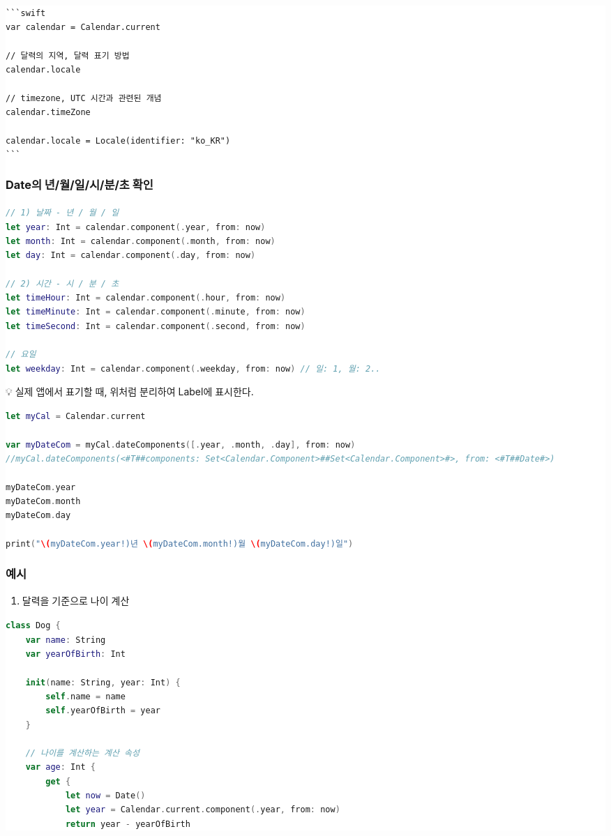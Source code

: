     ```swift
    var calendar = Calendar.current
    
    // 달력의 지역, 달력 표기 방법
    calendar.locale
    
    // timezone, UTC 시간과 관련된 개념
    calendar.timeZone
    
    calendar.locale = Locale(identifier: "ko_KR")
    ```
    

### Date의 년/월/일/시/분/초 확인

```swift
// 1) 날짜 - 년 / 월 / 일
let year: Int = calendar.component(.year, from: now)
let month: Int = calendar.component(.month, from: now)
let day: Int = calendar.component(.day, from: now)

// 2) 시간 - 시 / 분 / 초
let timeHour: Int = calendar.component(.hour, from: now)
let timeMinute: Int = calendar.component(.minute, from: now)
let timeSecond: Int = calendar.component(.second, from: now)

// 요일
let weekday: Int = calendar.component(.weekday, from: now) // 일: 1, 월: 2..
```

<aside>
💡 실제 앱에서 표기할 때, 위처럼 분리하여 Label에 표시한다.

</aside>

```swift
let myCal = Calendar.current

var myDateCom = myCal.dateComponents([.year, .month, .day], from: now)
//myCal.dateComponents(<#T##components: Set<Calendar.Component>##Set<Calendar.Component>#>, from: <#T##Date#>)

myDateCom.year
myDateCom.month
myDateCom.day

print("\(myDateCom.year!)년 \(myDateCom.month!)월 \(myDateCom.day!)일")
```

### 예시

1. 달력을 기준으로 나이 계산

```swift
class Dog {
    var name: String
    var yearOfBirth: Int
    
    init(name: String, year: Int) {
        self.name = name
        self.yearOfBirth = year
    }
    
    // 나이를 계산하는 계산 속성
    var age: Int {
        get {
            let now = Date()
            let year = Calendar.current.component(.year, from: now)
            return year - yearOfBirth
```